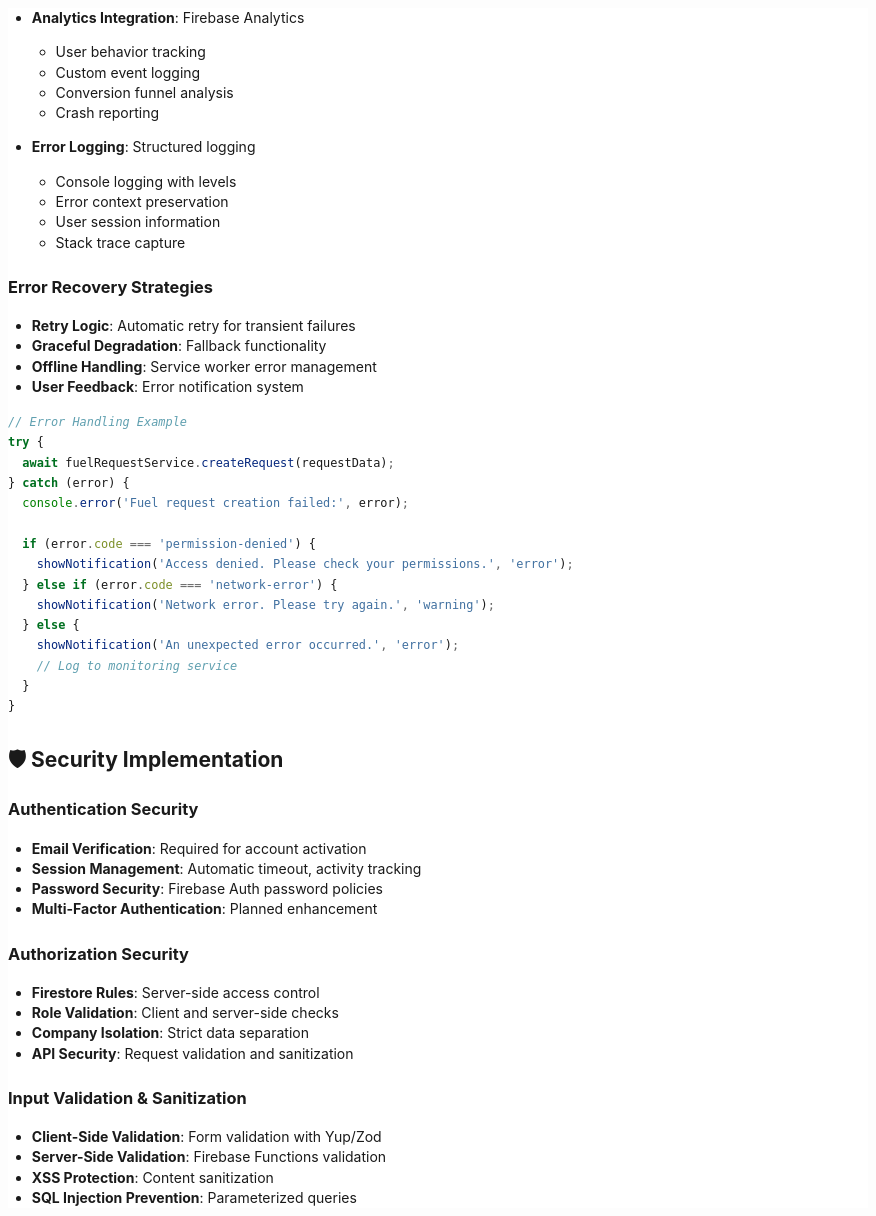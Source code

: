 - **Analytics Integration**: Firebase Analytics
  - User behavior tracking
  - Custom event logging
  - Conversion funnel analysis
  - Crash reporting

- **Error Logging**: Structured logging
  - Console logging with levels
  - Error context preservation
  - User session information
  - Stack trace capture

### Error Recovery Strategies
- **Retry Logic**: Automatic retry for transient failures
- **Graceful Degradation**: Fallback functionality
- **Offline Handling**: Service worker error management
- **User Feedback**: Error notification system

```javascript
// Error Handling Example
try {
  await fuelRequestService.createRequest(requestData);
} catch (error) {
  console.error('Fuel request creation failed:', error);

  if (error.code === 'permission-denied') {
    showNotification('Access denied. Please check your permissions.', 'error');
  } else if (error.code === 'network-error') {
    showNotification('Network error. Please try again.', 'warning');
  } else {
    showNotification('An unexpected error occurred.', 'error');
    // Log to monitoring service
  }
}
```

## 🛡️ Security Implementation

### Authentication Security
- **Email Verification**: Required for account activation
- **Session Management**: Automatic timeout, activity tracking
- **Password Security**: Firebase Auth password policies
- **Multi-Factor Authentication**: Planned enhancement

### Authorization Security
- **Firestore Rules**: Server-side access control
- **Role Validation**: Client and server-side checks
- **Company Isolation**: Strict data separation
- **API Security**: Request validation and sanitization

### Input Validation & Sanitization
- **Client-Side Validation**: Form validation with Yup/Zod
- **Server-Side Validation**: Firebase Functions validation
- **XSS Protection**: Content sanitization
- **SQL Injection Prevention**: Parameterized queries
